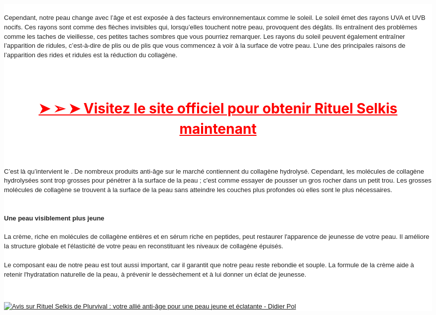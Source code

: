 <p style="color: #222222; font-family: Arial, Helvetica, sans-serif; font-size: small; font-style: normal; font-variant-ligatures: normal; font-variant-caps: normal; font-weight: 400; letter-spacing: normal; orphans: 2; text-align: start; text-indent: 0px; text-transform: none; widows: 2; word-spacing: 0px; -webkit-text-stroke-width: 0px; white-space: normal; background-color: #ffffff; text-decoration-thickness: initial; text-decoration-style: initial; text-decoration-color: initial;"><br />Cependant, notre peau change avec l&rsquo;&acirc;ge et est expos&eacute;e &agrave; des facteurs environnementaux comme le soleil. Le soleil &eacute;met des rayons UVA et UVB nocifs. Ces rayons sont comme des fl&egrave;ches invisibles qui, lorsqu&rsquo;elles touchent notre peau, provoquent des d&eacute;g&acirc;ts. Ils entra&icirc;nent des probl&egrave;mes comme les taches de vieillesse, ces petites taches sombres que vous pourriez remarquer. Les rayons du soleil peuvent &eacute;galement entra&icirc;ner l&rsquo;apparition de ridules, c&rsquo;est-&agrave;-dire de plis ou de plis que vous commencez &agrave; voir &agrave; la surface de votre peau. L&rsquo;une des principales raisons de l&rsquo;apparition des rides et ridules est la r&eacute;duction du collag&egrave;ne.<br /><br /><br /></p>
<h1 style="text-align: center;"><span style="color: #ff0000;"><strong><a style="color: #ff0000;" href="https://scvpost.com/rituelselkisavis-acheter/">➤ ➢ ➤ Visitez le site officiel pour obtenir Rituel Selkis maintenant</a></strong></span></h1>
<p style="color: #222222; font-family: Arial, Helvetica, sans-serif; font-size: small; font-style: normal; font-variant-ligatures: normal; font-variant-caps: normal; font-weight: 400; letter-spacing: normal; orphans: 2; text-align: start; text-indent: 0px; text-transform: none; widows: 2; word-spacing: 0px; -webkit-text-stroke-width: 0px; white-space: normal; background-color: #ffffff; text-decoration-thickness: initial; text-decoration-style: initial; text-decoration-color: initial;"><br /><br />C&rsquo;est l&agrave; qu&rsquo;intervient le . De nombreux produits anti-&acirc;ge sur le march&eacute; contiennent du collag&egrave;ne hydrolys&eacute;. Cependant, les mol&eacute;cules de collag&egrave;ne hydrolys&eacute;es sont trop grosses pour p&eacute;n&eacute;trer &agrave; la surface de la peau ; c'est comme essayer de pousser un gros rocher dans un petit trou. Les grosses mol&eacute;cules de collag&egrave;ne se trouvent &agrave; la surface de la peau sans atteindre les couches plus profondes o&ugrave; elles sont le plus n&eacute;cessaires.<br /><br /><br /><strong>Une peau visiblement plus jeune</strong><br /><br />La cr&egrave;me, riche en mol&eacute;cules de collag&egrave;ne enti&egrave;res et en s&eacute;rum riche en peptides, peut restaurer l'apparence de jeunesse de votre peau. Il am&eacute;liore la structure globale et l'&eacute;lasticit&eacute; de votre peau en reconstituant les niveaux de collag&egrave;ne &eacute;puis&eacute;s.<br /><br />Le composant eau de notre peau est tout aussi important, car il garantit que notre peau reste rebondie et souple. La formule de la cr&egrave;me aide &agrave; retenir l'hydratation naturelle de la peau, &agrave; pr&eacute;venir le dess&egrave;chement et &agrave; lui donner un &eacute;clat de jeunesse.</p>
<p style="color: #222222; font-family: Arial, Helvetica, sans-serif; font-size: small; font-style: normal; font-variant-ligatures: normal; font-variant-caps: normal; font-weight: 400; letter-spacing: normal; orphans: 2; text-align: start; text-indent: 0px; text-transform: none; widows: 2; word-spacing: 0px; -webkit-text-stroke-width: 0px; white-space: normal; background-color: #ffffff; text-decoration-thickness: initial; text-decoration-style: initial; text-decoration-color: initial;">&nbsp;</p>
<p style="color: #222222; font-family: Arial, Helvetica, sans-serif; font-size: small; font-style: normal; font-variant-ligatures: normal; font-variant-caps: normal; font-weight: 400; letter-spacing: normal; orphans: 2; text-align: start; text-indent: 0px; text-transform: none; widows: 2; word-spacing: 0px; -webkit-text-stroke-width: 0px; white-space: normal; background-color: #ffffff; text-decoration-thickness: initial; text-decoration-style: initial; text-decoration-color: initial;"><a href="https://scvpost.com/rituelselkisavis-acheter/"><img class="sFlh5c FyHeAf iPVvYb" style="height: 310px; margin: 0px; max-width: 920px; width: 464px;" src="https://didier-pol.net/wp-content/uploads/2024/06/le-prix-du-produit-selkis.jpg" alt="Avis sur Rituel Selkis de Plurvival : votre alli&eacute; anti-&acirc;ge pour une peau  jeune et &eacute;clatante - Didier Pol" /></a> </p>